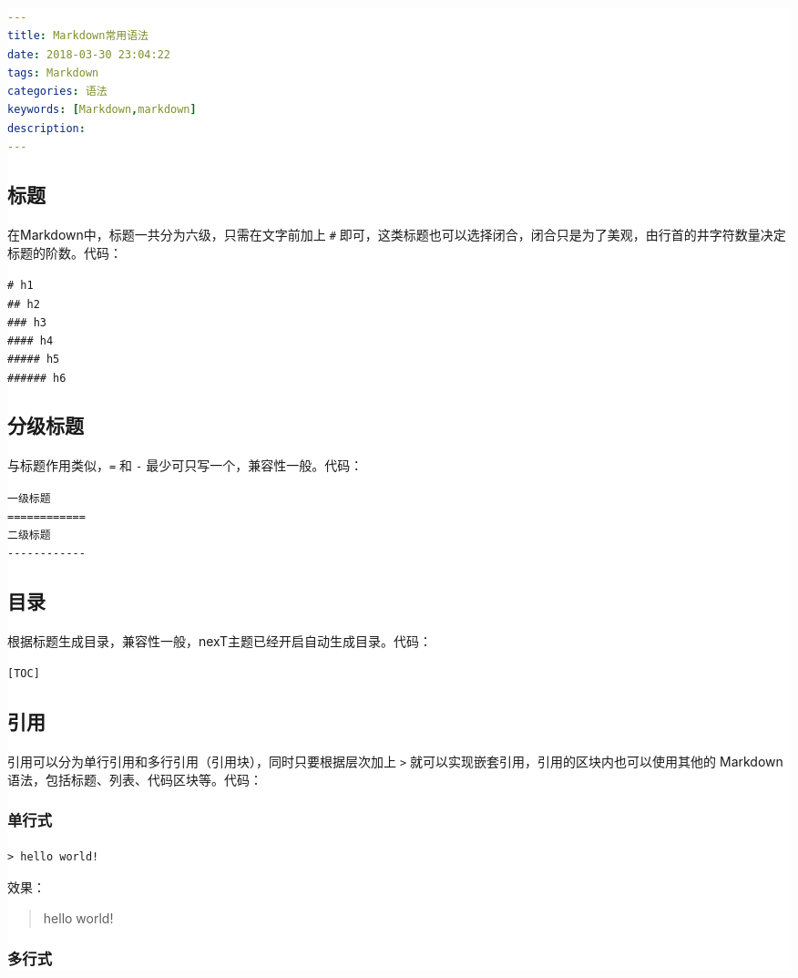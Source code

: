 ```yaml
---
title: Markdown常用语法
date: 2018-03-30 23:04:22
tags: Markdown
categories: 语法
keywords: [Markdown,markdown]
description:
---
```


标题
-------------
在Markdown中，标题一共分为六级，只需在文字前加上 `#` 即可，这类标题也可以选择闭合，闭合只是为了美观，由行首的井字符数量决定标题的阶数。代码：

```
# h1
## h2
### h3
#### h4
##### h5
###### h6
```

分级标题
------------
与标题作用类似，`=` 和 `-` 最少可只写一个，兼容性一般。代码：

```
一级标题
============
二级标题
------------
```


目录
------------
根据标题生成目录，兼容性一般，nexT主题已经开启自动生成目录。代码：

```
[TOC]
```

引用
-------------
引用可以分为单行引用和多行引用（引用块），同时只要根据层次加上 `>` 就可以实现嵌套引用，引用的区块内也可以使用其他的 Markdown 语法，包括标题、列表、代码区块等。代码：
### 单行式

```
> hello world!
```
效果：
> hello world!

### 多行式


[id]: http://example.com/
[id]: http://example.com/
[01]: ../assets/blogImg/avatar.png
[01]: ../assets/blogImg/2018-3-31.jpg